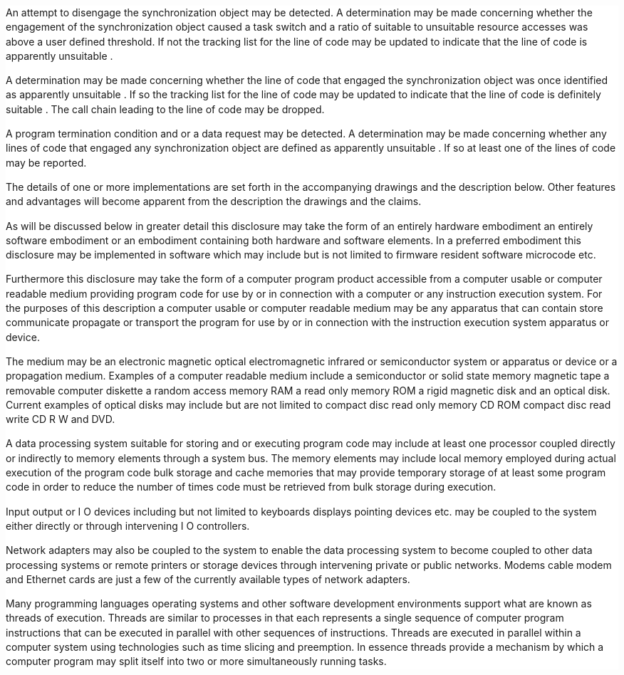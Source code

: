 An attempt to disengage the synchronization object may be detected. A determination may be made concerning whether the engagement of the synchronization object caused a task switch and a ratio of suitable to unsuitable resource accesses was above a user defined threshold. If not the tracking list for the line of code may be updated to indicate that the line of code is apparently unsuitable .

A determination may be made concerning whether the line of code that engaged the synchronization object was once identified as apparently unsuitable . If so the tracking list for the line of code may be updated to indicate that the line of code is definitely suitable . The call chain leading to the line of code may be dropped.

A program termination condition and or a data request may be detected. A determination may be made concerning whether any lines of code that engaged any synchronization object are defined as apparently unsuitable . If so at least one of the lines of code may be reported.

The details of one or more implementations are set forth in the accompanying drawings and the description below. Other features and advantages will become apparent from the description the drawings and the claims.

As will be discussed below in greater detail this disclosure may take the form of an entirely hardware embodiment an entirely software embodiment or an embodiment containing both hardware and software elements. In a preferred embodiment this disclosure may be implemented in software which may include but is not limited to firmware resident software microcode etc.

Furthermore this disclosure may take the form of a computer program product accessible from a computer usable or computer readable medium providing program code for use by or in connection with a computer or any instruction execution system. For the purposes of this description a computer usable or computer readable medium may be any apparatus that can contain store communicate propagate or transport the program for use by or in connection with the instruction execution system apparatus or device.

The medium may be an electronic magnetic optical electromagnetic infrared or semiconductor system or apparatus or device or a propagation medium. Examples of a computer readable medium include a semiconductor or solid state memory magnetic tape a removable computer diskette a random access memory RAM a read only memory ROM a rigid magnetic disk and an optical disk. Current examples of optical disks may include but are not limited to compact disc read only memory CD ROM compact disc read write CD R W and DVD.

A data processing system suitable for storing and or executing program code may include at least one processor coupled directly or indirectly to memory elements through a system bus. The memory elements may include local memory employed during actual execution of the program code bulk storage and cache memories that may provide temporary storage of at least some program code in order to reduce the number of times code must be retrieved from bulk storage during execution.

Input output or I O devices including but not limited to keyboards displays pointing devices etc. may be coupled to the system either directly or through intervening I O controllers.

Network adapters may also be coupled to the system to enable the data processing system to become coupled to other data processing systems or remote printers or storage devices through intervening private or public networks. Modems cable modem and Ethernet cards are just a few of the currently available types of network adapters.

Many programming languages operating systems and other software development environments support what are known as threads of execution. Threads are similar to processes in that each represents a single sequence of computer program instructions that can be executed in parallel with other sequences of instructions. Threads are executed in parallel within a computer system using technologies such as time slicing and preemption. In essence threads provide a mechanism by which a computer program may split itself into two or more simultaneously running tasks.
